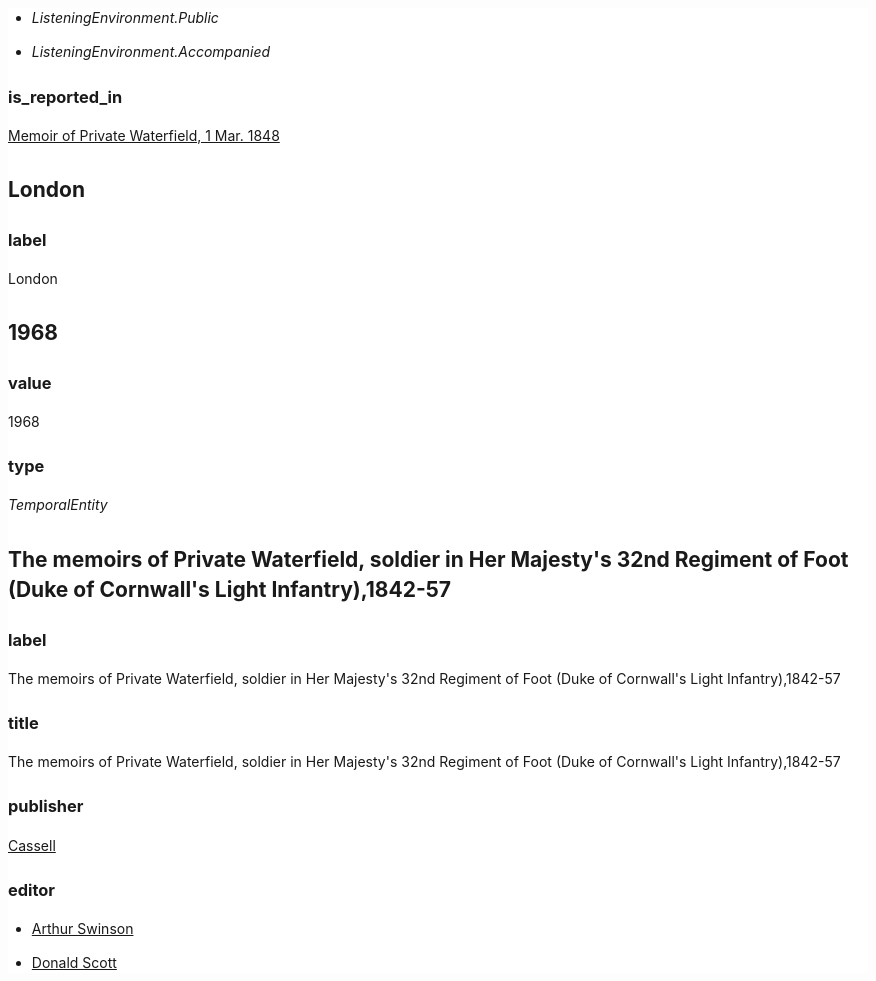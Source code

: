  - *ListeningEnvironment.Public*

 - *ListeningEnvironment.Accompanied*

### is_reported_in


[Memoir of Private Waterfield, 1 Mar. 1848](#Memoir-of-Private-Waterfield-1-Mar.-1848)

## London

### label


London

## 1968

### value


1968

### type


*TemporalEntity*

## The memoirs of Private Waterfield, soldier in Her Majesty's 32nd Regiment of Foot (Duke of Cornwall's Light Infantry),1842-57

### label


The memoirs of Private Waterfield, soldier in Her Majesty's 32nd Regiment of Foot (Duke of Cornwall's Light Infantry),1842-57

### title


The memoirs of Private Waterfield, soldier in Her Majesty's 32nd Regiment of Foot (Duke of Cornwall's Light Infantry),1842-57

### publisher


[Cassell](#Cassell)

### editor

 - [Arthur Swinson](#Arthur-Swinson)

 - [Donald Scott](#Donald-Scott)
